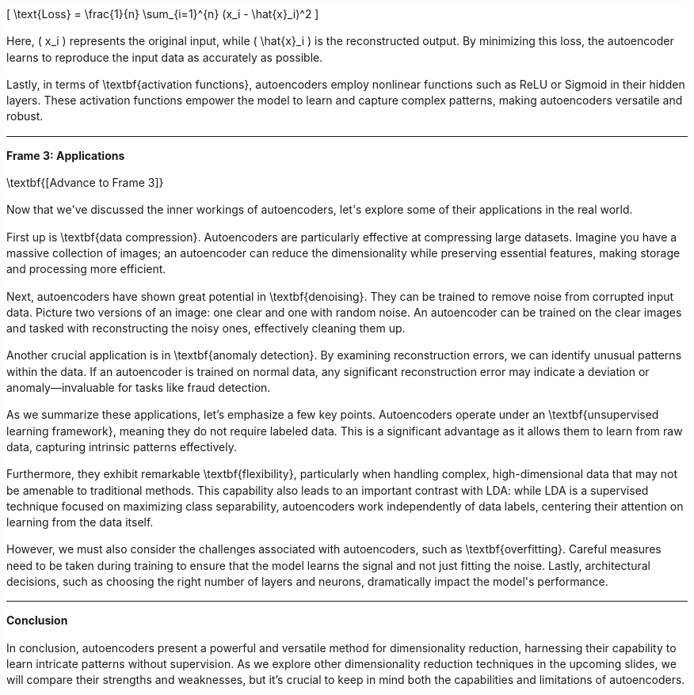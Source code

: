 \[
\text{Loss} = \frac{1}{n} \sum_{i=1}^{n} (x_i - \hat{x}_i)^2
\]

Here, \( x_i \) represents the original input, while \( \hat{x}_i \) is the reconstructed output. By minimizing this loss, the autoencoder learns to reproduce the input data as accurately as possible.

Lastly, in terms of \textbf{activation functions}, autoencoders employ nonlinear functions such as ReLU or Sigmoid in their hidden layers. These activation functions empower the model to learn and capture complex patterns, making autoencoders versatile and robust.

---

**Frame 3: Applications**

\textbf{[Advance to Frame 3]} 

Now that we've discussed the inner workings of autoencoders, let's explore some of their applications in the real world.

First up is \textbf{data compression}. Autoencoders are particularly effective at compressing large datasets. Imagine you have a massive collection of images; an autoencoder can reduce the dimensionality while preserving essential features, making storage and processing more efficient.

Next, autoencoders have shown great potential in \textbf{denoising}. They can be trained to remove noise from corrupted input data. Picture two versions of an image: one clear and one with random noise. An autoencoder can be trained on the clear images and tasked with reconstructing the noisy ones, effectively cleaning them up.

Another crucial application is in \textbf{anomaly detection}. By examining reconstruction errors, we can identify unusual patterns within the data. If an autoencoder is trained on normal data, any significant reconstruction error may indicate a deviation or anomaly—invaluable for tasks like fraud detection.

As we summarize these applications, let’s emphasize a few key points. Autoencoders operate under an \textbf{unsupervised learning framework}, meaning they do not require labeled data. This is a significant advantage as it allows them to learn from raw data, capturing intrinsic patterns effectively.

Furthermore, they exhibit remarkable \textbf{flexibility}, particularly when handling complex, high-dimensional data that may not be amenable to traditional methods. This capability also leads to an important contrast with LDA: while LDA is a supervised technique focused on maximizing class separability, autoencoders work independently of data labels, centering their attention on learning from the data itself.

However, we must also consider the challenges associated with autoencoders, such as \textbf{overfitting}. Careful measures need to be taken during training to ensure that the model learns the signal and not just fitting the noise. Lastly, architectural decisions, such as choosing the right number of layers and neurons, dramatically impact the model's performance.

---

**Conclusion**

In conclusion, autoencoders present a powerful and versatile method for dimensionality reduction, harnessing their capability to learn intricate patterns without supervision. As we explore other dimensionality reduction techniques in the upcoming slides, we will compare their strengths and weaknesses, but it’s crucial to keep in mind both the capabilities and limitations of autoencoders.
